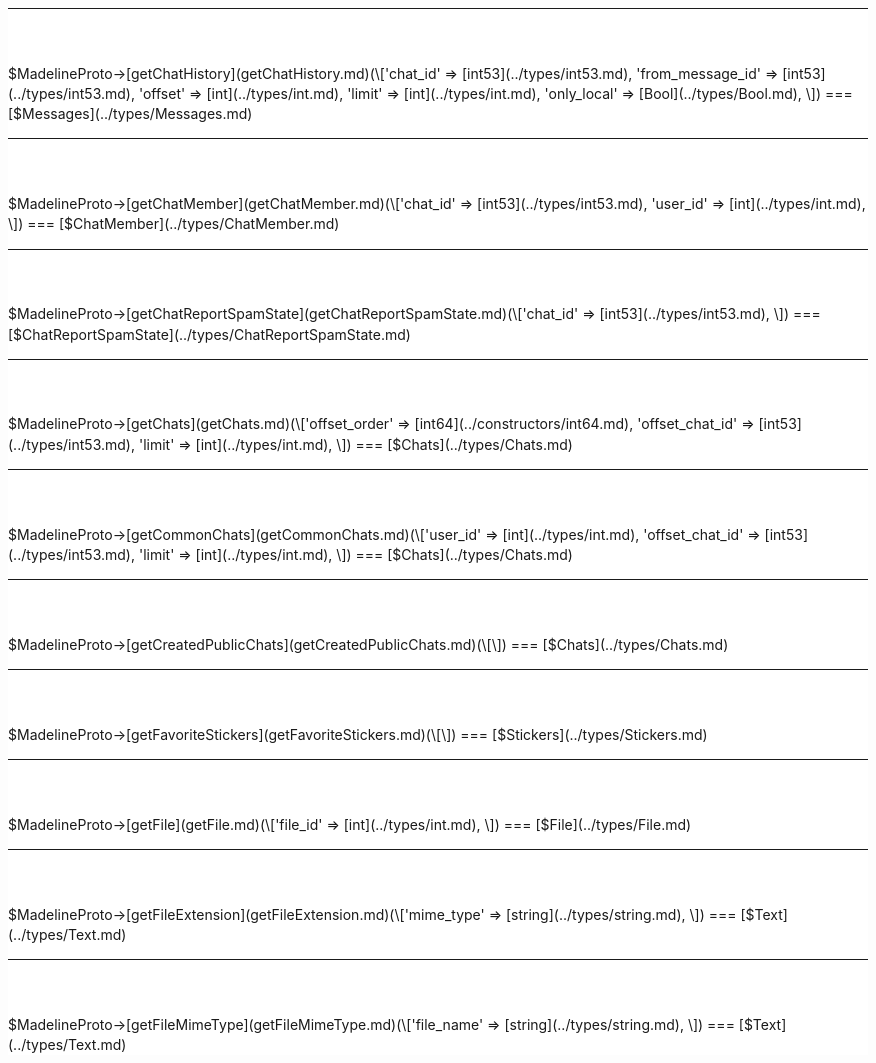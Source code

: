 ***
<br><br>
$MadelineProto->[getChatHistory](getChatHistory.md)(\['chat_id' => [int53](../types/int53.md), 'from_message_id' => [int53](../types/int53.md), 'offset' => [int](../types/int.md), 'limit' => [int](../types/int.md), 'only_local' => [Bool](../types/Bool.md), \]) === [$Messages](../types/Messages.md)<a name="getChatHistory"></a>  

***
<br><br>
$MadelineProto->[getChatMember](getChatMember.md)(\['chat_id' => [int53](../types/int53.md), 'user_id' => [int](../types/int.md), \]) === [$ChatMember](../types/ChatMember.md)<a name="getChatMember"></a>  

***
<br><br>
$MadelineProto->[getChatReportSpamState](getChatReportSpamState.md)(\['chat_id' => [int53](../types/int53.md), \]) === [$ChatReportSpamState](../types/ChatReportSpamState.md)<a name="getChatReportSpamState"></a>  

***
<br><br>
$MadelineProto->[getChats](getChats.md)(\['offset_order' => [int64](../constructors/int64.md), 'offset_chat_id' => [int53](../types/int53.md), 'limit' => [int](../types/int.md), \]) === [$Chats](../types/Chats.md)<a name="getChats"></a>  

***
<br><br>
$MadelineProto->[getCommonChats](getCommonChats.md)(\['user_id' => [int](../types/int.md), 'offset_chat_id' => [int53](../types/int53.md), 'limit' => [int](../types/int.md), \]) === [$Chats](../types/Chats.md)<a name="getCommonChats"></a>  

***
<br><br>
$MadelineProto->[getCreatedPublicChats](getCreatedPublicChats.md)(\[\]) === [$Chats](../types/Chats.md)<a name="getCreatedPublicChats"></a>  

***
<br><br>
$MadelineProto->[getFavoriteStickers](getFavoriteStickers.md)(\[\]) === [$Stickers](../types/Stickers.md)<a name="getFavoriteStickers"></a>  

***
<br><br>
$MadelineProto->[getFile](getFile.md)(\['file_id' => [int](../types/int.md), \]) === [$File](../types/File.md)<a name="getFile"></a>  

***
<br><br>
$MadelineProto->[getFileExtension](getFileExtension.md)(\['mime_type' => [string](../types/string.md), \]) === [$Text](../types/Text.md)<a name="getFileExtension"></a>  

***
<br><br>
$MadelineProto->[getFileMimeType](getFileMimeType.md)(\['file_name' => [string](../types/string.md), \]) === [$Text](../types/Text.md)<a name="getFileMimeType"></a>  
